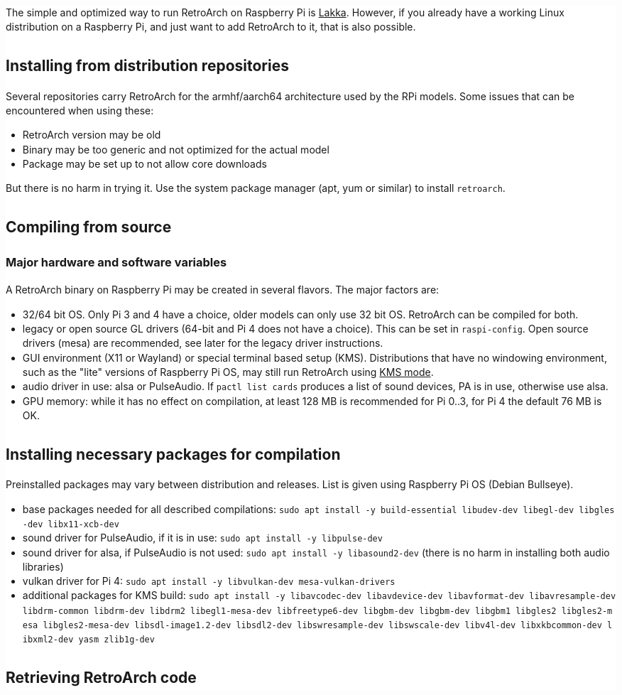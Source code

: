 The simple and optimized way to run RetroArch on Raspberry Pi is [Lakka](https://lakka.tv). However, if you already have a working Linux distribution on a Raspberry Pi, and just want to add RetroArch to it, that is also possible.

## Installing from distribution repositories
Several repositories carry RetroArch for the armhf/aarch64 architecture used by the RPi models. Some issues that can be encountered when using these:

- RetroArch version may be old
- Binary may be too generic and not optimized for the actual model
- Package may be set up to not allow core downloads

But there is no harm in trying it. Use the system package manager (apt, yum or similar) to install `retroarch`.

## Compiling from source

### Major hardware and software variables

A RetroArch binary on Raspberry Pi may be created in several flavors. The major factors are:

- 32/64 bit OS. Only Pi 3 and 4 have a choice, older models can only use 32 bit OS. RetroArch can be compiled for both.
- legacy or open source GL drivers (64-bit and Pi 4 does not have a choice). This can be set in `raspi-config`. Open source drivers (mesa) are recommended, see later for the legacy driver instructions.
- GUI environment (X11 or Wayland) or special terminal based setup (KMS). Distributions that have no windowing environment, such as the "lite" versions of Raspberry Pi OS, may still run RetroArch using [KMS mode](../kms-mode).
- audio driver in use: alsa or PulseAudio. If `pactl list cards` produces a list of sound devices, PA is in use, otherwise use alsa.
- GPU memory: while it has no effect on compilation, at least 128 MB is recommended for Pi 0..3, for Pi 4 the default 76 MB is OK.

## Installing necessary packages for compilation

Preinstalled packages may vary between distribution and releases. List is given using Raspberry Pi OS (Debian Bullseye).

- base packages needed for all described compilations: `sudo apt install -y build-essential libudev-dev libegl-dev libgles-dev libx11-xcb-dev`
- sound driver for PulseAudio, if it is in use: `sudo apt install -y libpulse-dev`
- sound driver for alsa, if PulseAudio is not used: `sudo apt install -y libasound2-dev` (there is no harm in installing both audio libraries)
- vulkan driver for Pi 4: `sudo apt install -y libvulkan-dev mesa-vulkan-drivers`
- additional packages for KMS build: `sudo apt install -y libavcodec-dev libavdevice-dev libavformat-dev libavresample-dev libdrm-common libdrm-dev libdrm2 libegl1-mesa-dev libfreetype6-dev libgbm-dev libgbm-dev libgbm1 libgles2 libgles2-mesa libgles2-mesa-dev libsdl-image1.2-dev libsdl2-dev libswresample-dev libswscale-dev libv4l-dev libxkbcommon-dev libxml2-dev yasm zlib1g-dev`

## Retrieving RetroArch code
